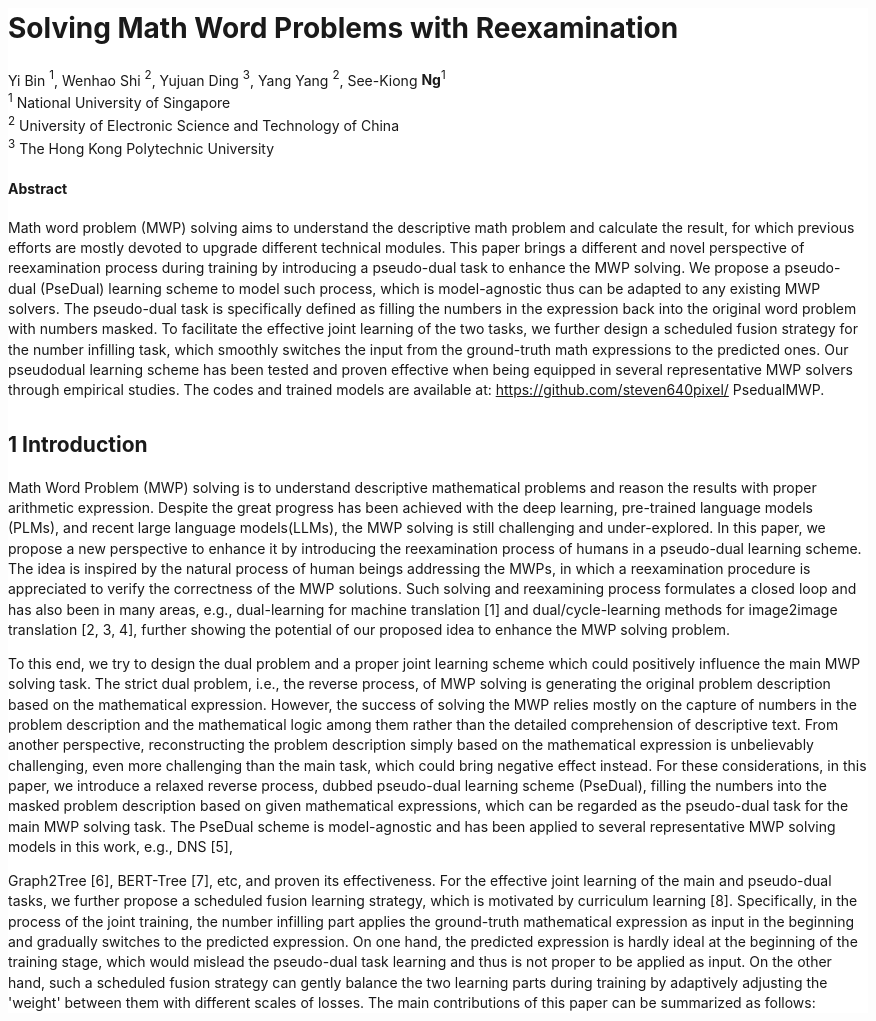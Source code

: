 # Solving Math Word Problems with Reexamination 

Yi Bin ${ }^{1}$, Wenhao Shi ${ }^{2}$, Yujuan Ding ${ }^{3}$, Yang Yang ${ }^{2}$, See-Kiong $\mathbf{N g}^{1}$<br>${ }^{1}$ National University of Singapore<br>${ }^{2}$ University of Electronic Science and Technology of China<br>${ }^{3}$ The Hong Kong Polytechnic University


#### Abstract

Math word problem (MWP) solving aims to understand the descriptive math problem and calculate the result, for which previous efforts are mostly devoted to upgrade different technical modules. This paper brings a different and novel perspective of reexamination process during training by introducing a pseudo-dual task to enhance the MWP solving. We propose a pseudo-dual (PseDual) learning scheme to model such process, which is model-agnostic thus can be adapted to any existing MWP solvers. The pseudo-dual task is specifically defined as filling the numbers in the expression back into the original word problem with numbers masked. To facilitate the effective joint learning of the two tasks, we further design a scheduled fusion strategy for the number infilling task, which smoothly switches the input from the ground-truth math expressions to the predicted ones. Our pseudodual learning scheme has been tested and proven effective when being equipped in several representative MWP solvers through empirical studies. The codes and trained models are available at: https://github.com/steven640pixel/ PsedualMWP.


## 1 Introduction

Math Word Problem (MWP) solving is to understand descriptive mathematical problems and reason the results with proper arithmetic expression. Despite the great progress has been achieved with the deep learning, pre-trained language models (PLMs), and recent large language models(LLMs), the MWP solving is still challenging and under-explored. In this paper, we propose a new perspective to enhance it by introducing the reexamination process of humans in a pseudo-dual learning scheme. The idea is inspired by the natural process of human beings addressing the MWPs, in which a reexamination procedure is appreciated to verify the correctness of the MWP solutions. Such solving and reexamining process formulates a closed loop and has also been in many areas, e.g., dual-learning for machine translation [1] and dual/cycle-learning methods for image2image translation [2, 3, 4], further showing the potential of our proposed idea to enhance the MWP solving problem.

To this end, we try to design the dual problem and a proper joint learning scheme which could positively influence the main MWP solving task. The strict dual problem, i.e., the reverse process, of MWP solving is generating the original problem description based on the mathematical expression. However, the success of solving the MWP relies mostly on the capture of numbers in the problem description and the mathematical logic among them rather than the detailed comprehension of descriptive text. From another perspective, reconstructing the problem description simply based on the mathematical expression is unbelievably challenging, even more challenging than the main task, which could bring negative effect instead. For these considerations, in this paper, we introduce a relaxed reverse process, dubbed pseudo-dual learning scheme (PseDual), filling the numbers into the masked problem description based on given mathematical expressions, which can be regarded as the pseudo-dual task for the main MWP solving task. The PseDual scheme is model-agnostic and has been applied to several representative MWP solving models in this work, e.g., DNS [5],

Graph2Tree [6], BERT-Tree [7], etc, and proven its effectiveness. For the effective joint learning of the main and pseudo-dual tasks, we further propose a scheduled fusion learning strategy, which is motivated by curriculum learning [8]. Specifically, in the process of the joint training, the number infilling part applies the ground-truth mathematical expression as input in the beginning and gradually switches to the predicted expression. On one hand, the predicted expression is hardly ideal at the beginning of the training stage, which would mislead the pseudo-dual task learning and thus is not proper to be applied as input. On the other hand, such a scheduled fusion strategy can gently balance the two learning parts during training by adaptively adjusting the 'weight' between them with different scales of losses. The main contributions of this paper can be summarized as follows:
